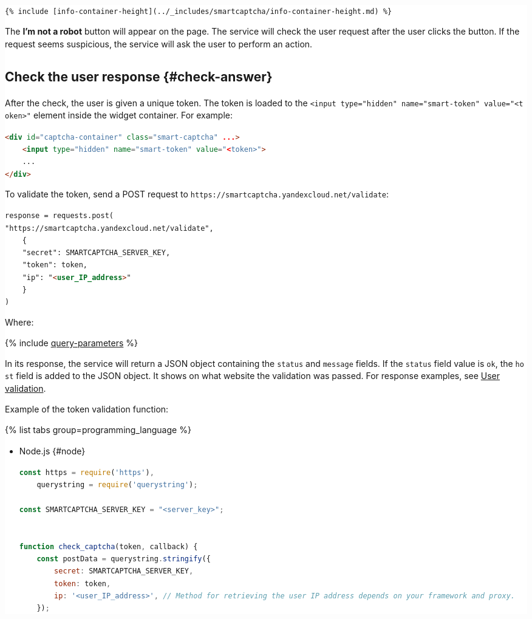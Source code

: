     {% include [info-container-height](../_includes/smartcaptcha/info-container-height.md) %}

The **I’m not a robot** button will appear on the page. The service will check the user request after the user clicks the button. If the request seems suspicious, the service will ask the user to perform an action.


## Check the user response {#check-answer}

After the check, the user is given a unique token. The token is loaded to the `<input type="hidden" name="smart-token" value="<token>"` element inside the widget container. For example:

```html
<div id="captcha-container" class="smart-captcha" ...>
    <input type="hidden" name="smart-token" value="<token>">
    ...
</div>
```

To validate the token, send a POST request to `https://smartcaptcha.yandexcloud.net/validate`:

```HTML
response = requests.post(
"https://smartcaptcha.yandexcloud.net/validate",
    {
    "secret": SMARTCAPTCHA_SERVER_KEY,
    "token": token,
    "ip": "<user_IP_address>"
    }
)
```

Where:

{% include [query-parameters](../_includes/smartcaptcha/query-parameters.md) %}

In its response, the service will return a JSON object containing the `status` and `message` fields. If the `status` field value is `ok`, the `host` field is added to the JSON object. It shows on what website the validation was passed. For response examples, see [User validation](concepts/validation.md#service-response).


Example of the token validation function:

{% list tabs group=programming_language %}

- Node.js {#node}

    ```js
    const https = require('https'),
        querystring = require('querystring');

    const SMARTCAPTCHA_SERVER_KEY = "<server_key>";


    function check_captcha(token, callback) {
        const postData = querystring.stringify({
            secret: SMARTCAPTCHA_SERVER_KEY,
            token: token,
            ip: '<user_IP_address>', // Method for retrieving the user IP address depends on your framework and proxy.
        });
    